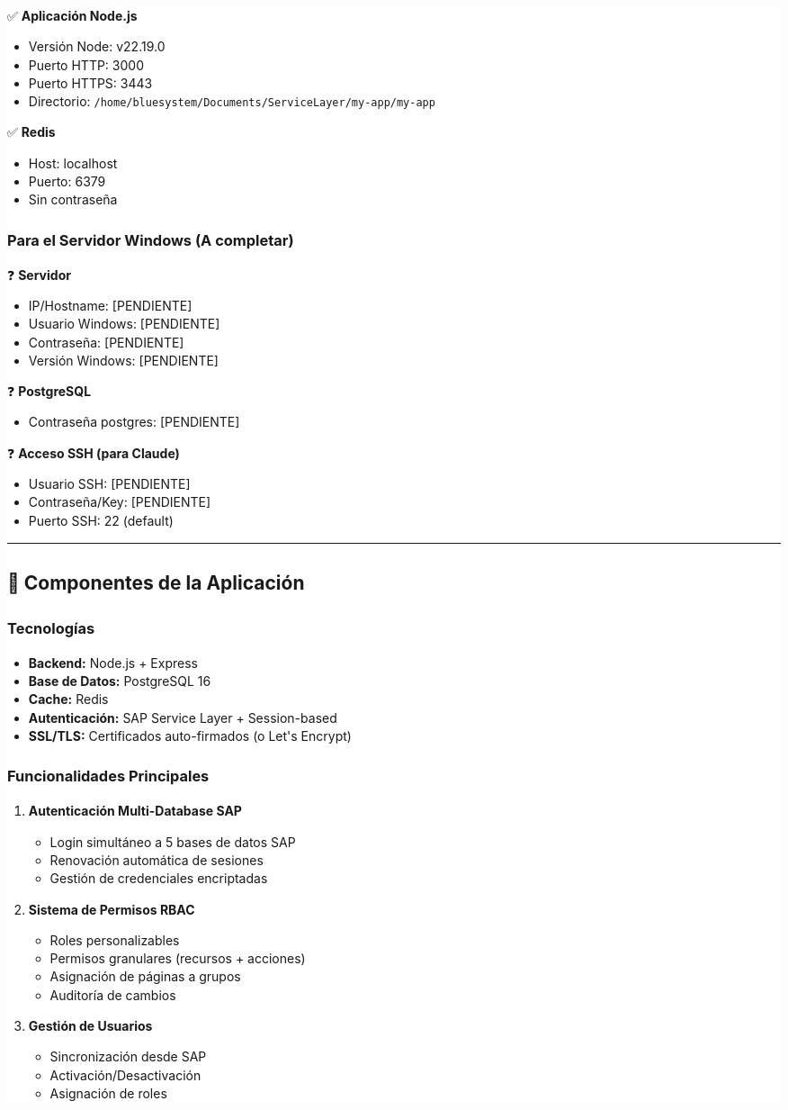 ✅ **Aplicación Node.js**
- Versión Node: v22.19.0
- Puerto HTTP: 3000
- Puerto HTTPS: 3443
- Directorio: `/home/bluesystem/Documents/ServiceLayer/my-app/my-app`

✅ **Redis**
- Host: localhost
- Puerto: 6379
- Sin contraseña

### Para el Servidor Windows (A completar)

❓ **Servidor**
- IP/Hostname: [PENDIENTE]
- Usuario Windows: [PENDIENTE]
- Contraseña: [PENDIENTE]
- Versión Windows: [PENDIENTE]

❓ **PostgreSQL**
- Contraseña postgres: [PENDIENTE]

❓ **Acceso SSH (para Claude)**
- Usuario SSH: [PENDIENTE]
- Contraseña/Key: [PENDIENTE]
- Puerto SSH: 22 (default)

---

## 🔧 Componentes de la Aplicación

### Tecnologías

- **Backend:** Node.js + Express
- **Base de Datos:** PostgreSQL 16
- **Cache:** Redis
- **Autenticación:** SAP Service Layer + Session-based
- **SSL/TLS:** Certificados auto-firmados (o Let's Encrypt)

### Funcionalidades Principales

1. **Autenticación Multi-Database SAP**
   - Login simultáneo a 5 bases de datos SAP
   - Renovación automática de sesiones
   - Gestión de credenciales encriptadas

2. **Sistema de Permisos RBAC**
   - Roles personalizables
   - Permisos granulares (recursos + acciones)
   - Asignación de páginas a grupos
   - Auditoría de cambios

3. **Gestión de Usuarios**
   - Sincronización desde SAP
   - Activación/Desactivación
   - Asignación de roles
